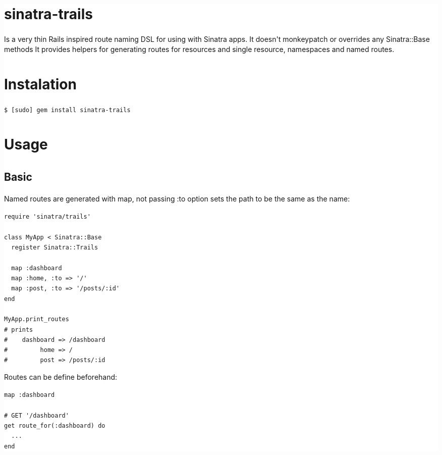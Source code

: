# sinatra-trails

Is a very thin Rails inspired route naming DSL for using with Sinatra apps. 
It doesn't monkeypatch or overrides any Sinatra::Base methods 
It provides helpers for generating routes for resources and single resource, namespaces and named routes.

# Instalation

    $ [sudo] gem install sinatra-trails

# Usage

## Basic

Named routes are generated with map, not passing :to option sets the path to be the same as the name:

    require 'sinatra/trails'

    class MyApp < Sinatra::Base
      register Sinatra::Trails

      map :dashboard
      map :home, :to => '/'
      map :post, :to => '/posts/:id'
    end

    MyApp.print_routes
    # prints
    #    dashboard => /dashboard
    #         home => /
    #         post => /posts/:id   

Routes can be define beforehand:

    map :dashboard
    
    # GET '/dashboard'
    get route_for(:dashboard) do
      ...  
    end
